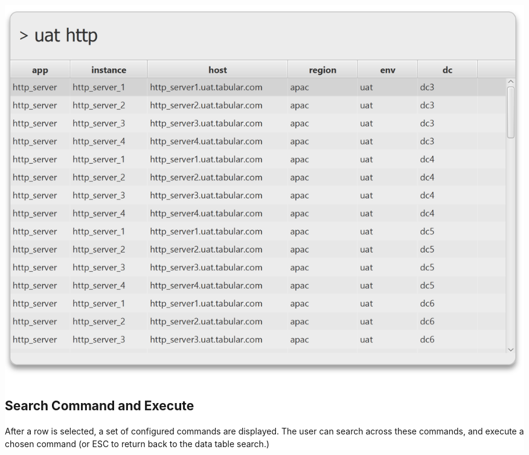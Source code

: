 ![search data](img/launcher-simple-search.png)

## Search Command and Execute

After a row is selected, a set of configured commands are displayed.  The user can search
across these commands, and execute a chosen command (or ESC to return back to the data table search.)
